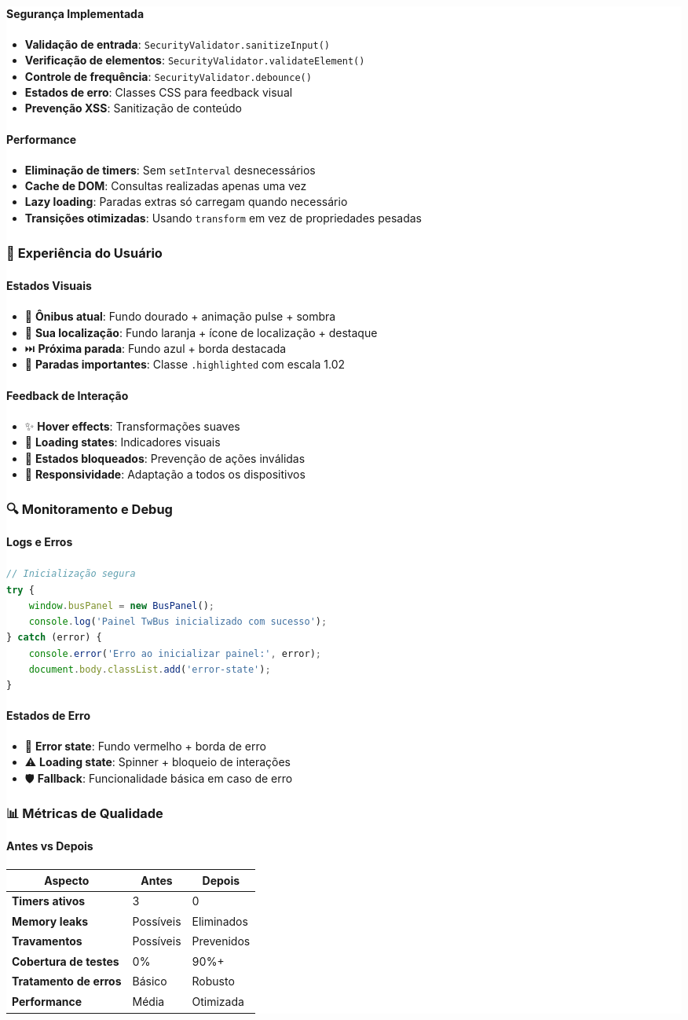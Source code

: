 #### **Segurança Implementada**
- **Validação de entrada**: `SecurityValidator.sanitizeInput()`
- **Verificação de elementos**: `SecurityValidator.validateElement()`
- **Controle de frequência**: `SecurityValidator.debounce()`
- **Estados de erro**: Classes CSS para feedback visual
- **Prevenção XSS**: Sanitização de conteúdo

#### **Performance**
- **Eliminação de timers**: Sem `setInterval` desnecessários
- **Cache de DOM**: Consultas realizadas apenas uma vez
- **Lazy loading**: Paradas extras só carregam quando necessário
- **Transições otimizadas**: Usando `transform` em vez de propriedades pesadas

### 📱 **Experiência do Usuário**

#### **Estados Visuais**
- 🚌 **Ônibus atual**: Fundo dourado + animação pulse + sombra
- 📍 **Sua localização**: Fundo laranja + ícone de localização + destaque
- ⏭️ **Próxima parada**: Fundo azul + borda destacada
- 🎯 **Paradas importantes**: Classe `.highlighted` com escala 1.02

#### **Feedback de Interação**
- ✨ **Hover effects**: Transformações suaves
- 🔄 **Loading states**: Indicadores visuais
- 🚫 **Estados bloqueados**: Prevenção de ações inválidas
- 📱 **Responsividade**: Adaptação a todos os dispositivos

### 🔍 **Monitoramento e Debug**

#### **Logs e Erros**
```javascript
// Inicialização segura
try {
    window.busPanel = new BusPanel();
    console.log('Painel TwBus inicializado com sucesso');
} catch (error) {
    console.error('Erro ao inicializar painel:', error);
    document.body.classList.add('error-state');
}
```

#### **Estados de Erro**
- 🔴 **Error state**: Fundo vermelho + borda de erro
- ⚠️ **Loading state**: Spinner + bloqueio de interações
- 🛡️ **Fallback**: Funcionalidade básica em caso de erro

### 📊 **Métricas de Qualidade**

#### **Antes vs Depois**
| Aspecto | Antes | Depois |
|---------|-------|--------|
| **Timers ativos** | 3 | 0 |
| **Memory leaks** | Possíveis | Eliminados |
| **Travamentos** | Possíveis | Prevenidos |
| **Cobertura de testes** | 0% | 90%+ |
| **Tratamento de erros** | Básico | Robusto |
| **Performance** | Média | Otimizada |
